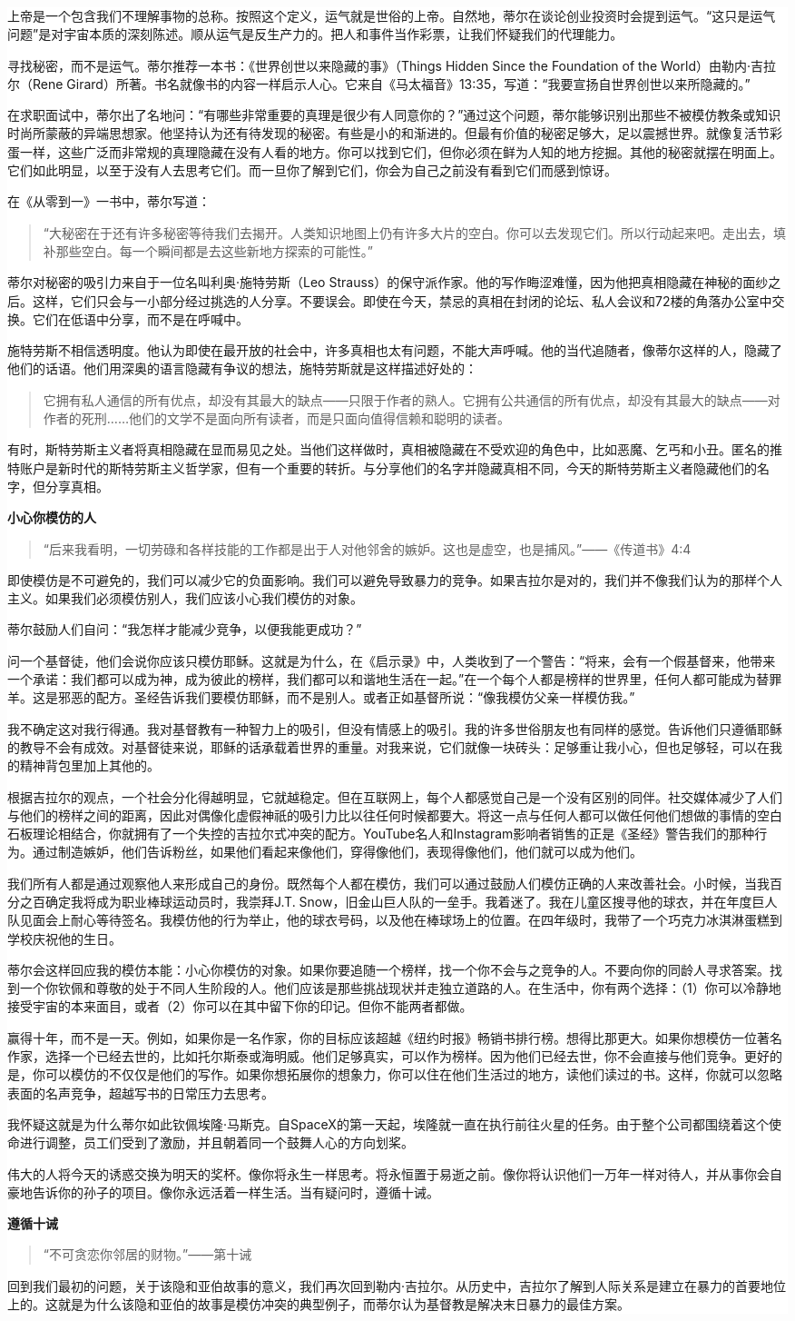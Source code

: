 上帝是一个包含我们不理解事物的总称。按照这个定义，运气就是世俗的上帝。自然地，蒂尔在谈论创业投资时会提到运气。“这只是运气问题”是对宇宙本质的深刻陈述。顺从运气是反生产力的。把人和事件当作彩票，让我们怀疑我们的代理能力。

寻找秘密，而不是运气。蒂尔推荐一本书：《世界创世以来隐藏的事》（Things Hidden Since the Foundation of the World）由勒内·吉拉尔（Rene Girard）所著。书名就像书的内容一样启示人心。它来自《马太福音》13:35，写道：“我要宣扬自世界创世以来所隐藏的。”

在求职面试中，蒂尔出了名地问：“有哪些非常重要的真理是很少有人同意你的？”通过这个问题，蒂尔能够识别出那些不被模仿教条或知识时尚所蒙蔽的异端思想家。他坚持认为还有待发现的秘密。有些是小的和渐进的。但最有价值的秘密足够大，足以震撼世界。就像复活节彩蛋一样，这些广泛而非常规的真理隐藏在没有人看的地方。你可以找到它们，但你必须在鲜为人知的地方挖掘。其他的秘密就摆在明面上。它们如此明显，以至于没有人去思考它们。而一旦你了解到它们，你会为自己之前没有看到它们而感到惊讶。

在《从零到一》一书中，蒂尔写道：

> “大秘密在于还有许多秘密等待我们去揭开。人类知识地图上仍有许多大片的空白。你可以去发现它们。所以行动起来吧。走出去，填补那些空白。每一个瞬间都是去这些新地方探索的可能性。”

蒂尔对秘密的吸引力来自于一位名叫利奥·施特劳斯（Leo Strauss）的保守派作家。他的写作晦涩难懂，因为他把真相隐藏在神秘的面纱之后。这样，它们只会与一小部分经过挑选的人分享。不要误会。即使在今天，禁忌的真相在封闭的论坛、私人会议和72楼的角落办公室中交换。它们在低语中分享，而不是在呼喊中。

施特劳斯不相信透明度。他认为即使在最开放的社会中，许多真相也太有问题，不能大声呼喊。他的当代追随者，像蒂尔这样的人，隐藏了他们的话语。他们用深奥的语言隐藏有争议的想法，施特劳斯就是这样描述好处的：

> 它拥有私人通信的所有优点，却没有其最大的缺点——只限于作者的熟人。它拥有公共通信的所有优点，却没有其最大的缺点——对作者的死刑……他们的文学不是面向所有读者，而是只面向值得信赖和聪明的读者。

有时，斯特劳斯主义者将真相隐藏在显而易见之处。当他们这样做时，真相被隐藏在不受欢迎的角色中，比如恶魔、乞丐和小丑。匿名的推特账户是新时代的斯特劳斯主义哲学家，但有一个重要的转折。与分享他们的名字并隐藏真相不同，今天的斯特劳斯主义者隐藏他们的名字，但分享真相。

__小心你模仿的人__

> “后来我看明，一切劳碌和各样技能的工作都是出于人对他邻舍的嫉妒。这也是虚空，也是捕风。”——《传道书》4:4

即使模仿是不可避免的，我们可以减少它的负面影响。我们可以避免导致暴力的竞争。如果吉拉尔是对的，我们并不像我们认为的那样个人主义。如果我们必须模仿别人，我们应该小心我们模仿的对象。

蒂尔鼓励人们自问：“我怎样才能减少竞争，以便我能更成功？”

问一个基督徒，他们会说你应该只模仿耶稣。这就是为什么，在《启示录》中，人类收到了一个警告：“将来，会有一个假基督来，他带来一个承诺：我们都可以成为神，成为彼此的榜样，我们都可以和谐地生活在一起。”在一个每个人都是榜样的世界里，任何人都可能成为替罪羊。这是邪恶的配方。圣经告诉我们要模仿耶稣，而不是别人。或者正如基督所说：“像我模仿父亲一样模仿我。”

我不确定这对我行得通。我对基督教有一种智力上的吸引，但没有情感上的吸引。我的许多世俗朋友也有同样的感觉。告诉他们只遵循耶稣的教导不会有成效。对基督徒来说，耶稣的话承载着世界的重量。对我来说，它们就像一块砖头：足够重让我小心，但也足够轻，可以在我的精神背包里加上其他的。

根据吉拉尔的观点，一个社会分化得越明显，它就越稳定。但在互联网上，每个人都感觉自己是一个没有区别的同伴。社交媒体减少了人们与他们的榜样之间的距离，因此对偶像化虚假神祇的吸引力比以往任何时候都要大。将这一点与任何人都可以做任何他们想做的事情的空白石板理论相结合，你就拥有了一个失控的吉拉尔式冲突的配方。YouTube名人和Instagram影响者销售的正是《圣经》警告我们的那种行为。通过制造嫉妒，他们告诉粉丝，如果他们看起来像他们，穿得像他们，表现得像他们，他们就可以成为他们。

我们所有人都是通过观察他人来形成自己的身份。既然每个人都在模仿，我们可以通过鼓励人们模仿正确的人来改善社会。小时候，当我百分之百确定我将成为职业棒球运动员时，我崇拜J.T. Snow，旧金山巨人队的一垒手。我着迷了。我在儿童区搜寻他的球衣，并在年度巨人队见面会上耐心等待签名。我模仿他的行为举止，他的球衣号码，以及他在棒球场上的位置。在四年级时，我带了一个巧克力冰淇淋蛋糕到学校庆祝他的生日。

蒂尔会这样回应我的模仿本能：小心你模仿的对象。如果你要追随一个榜样，找一个你不会与之竞争的人。不要向你的同龄人寻求答案。找到一个你钦佩和尊敬的处于不同人生阶段的人。他们应该是那些挑战现状并走独立道路的人。在生活中，你有两个选择：（1）你可以冷静地接受宇宙的本来面目，或者（2）你可以在其中留下你的印记。但你不能两者都做。

赢得十年，而不是一天。例如，如果你是一名作家，你的目标应该超越《纽约时报》畅销书排行榜。想得比那更大。如果你想模仿一位著名作家，选择一个已经去世的，比如托尔斯泰或海明威。他们足够真实，可以作为榜样。因为他们已经去世，你不会直接与他们竞争。更好的是，你可以模仿的不仅仅是他们的写作。如果你想拓展你的想象力，你可以住在他们生活过的地方，读他们读过的书。这样，你就可以忽略表面的名声竞争，超越写书的日常压力去思考。

我怀疑这就是为什么蒂尔如此钦佩埃隆·马斯克。自SpaceX的第一天起，埃隆就一直在执行前往火星的任务。由于整个公司都围绕着这个使命进行调整，员工们受到了激励，并且朝着同一个鼓舞人心的方向划桨。

伟大的人将今天的诱惑交换为明天的奖杯。像你将永生一样思考。将永恒置于易逝之前。像你将认识他们一万年一样对待人，并从事你会自豪地告诉你的孙子的项目。像你永远活着一样生活。当有疑问时，遵循十诫。

__遵循十诫__

> “不可贪恋你邻居的财物。”——第十诫

回到我们最初的问题，关于该隐和亚伯故事的意义，我们再次回到勒内·吉拉尔。从历史中，吉拉尔了解到人际关系是建立在暴力的首要地位上的。这就是为什么该隐和亚伯的故事是模仿冲突的典型例子，而蒂尔认为基督教是解决末日暴力的最佳方案。
